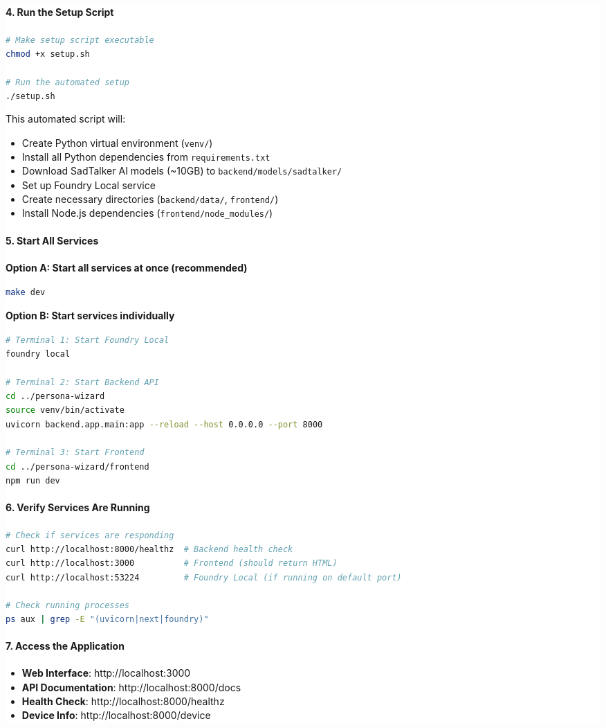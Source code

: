 #### 4. Run the Setup Script
```bash
# Make setup script executable
chmod +x setup.sh

# Run the automated setup
./setup.sh
```

This automated script will:
- Create Python virtual environment (`venv/`)
- Install all Python dependencies from `requirements.txt`
- Download SadTalker AI models (~10GB) to `backend/models/sadtalker/`
- Set up Foundry Local service
- Create necessary directories (`backend/data/`, `frontend/`)
- Install Node.js dependencies (`frontend/node_modules/`)

#### 5. Start All Services

**Option A: Start all services at once (recommended)**
```bash
make dev
```

**Option B: Start services individually**
```bash
# Terminal 1: Start Foundry Local
foundry local

# Terminal 2: Start Backend API
cd ../persona-wizard
source venv/bin/activate
uvicorn backend.app.main:app --reload --host 0.0.0.0 --port 8000

# Terminal 3: Start Frontend
cd ../persona-wizard/frontend
npm run dev
```

#### 6. Verify Services Are Running
```bash
# Check if services are responding
curl http://localhost:8000/healthz  # Backend health check
curl http://localhost:3000          # Frontend (should return HTML)
curl http://localhost:53224         # Foundry Local (if running on default port)

# Check running processes
ps aux | grep -E "(uvicorn|next|foundry)"
```

#### 7. Access the Application
- **Web Interface**: http://localhost:3000
- **API Documentation**: http://localhost:8000/docs
- **Health Check**: http://localhost:8000/healthz
- **Device Info**: http://localhost:8000/device
